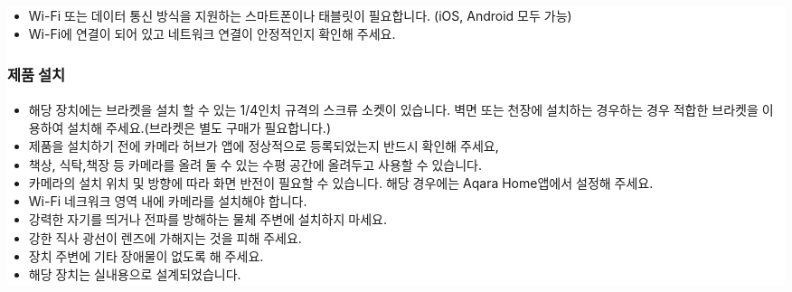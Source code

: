 * Wi-Fi 또는 데이터 통신 방식을 지원하는 스마트폰이나 태블릿이 필요합니다. (iOS, Android 모두 가능)
* Wi-Fi에 연결이 되어 있고 네트워크 연결이 안정적인지 확인해 주세요.

### 제품 설치

* 해당 장치에는 브라켓을 설치 할 수 있는 1/4인치 규격의 스크류 소켓이 있습니다. 벽면 또는 천장에 설치하는 경우하는 경우 적합한 브라켓을 이용하여 설치해 주세요.(브라켓은 별도 구매가 필요합니다.)
* 제품을 설치하기 전에 카메라 허브가 앱에 정상적으로 등록되었는지 반드시 확인해 주세요,
* 책상, 식탁,책장 등 카메라를 올려 둘 수 있는 수평 공간에 올려두고 사용할 수 있습니다.
* 카메라의 설치 위치 및 방향에 따라 화면 반전이 필요할 수 있습니다. 해당 경우에는 Aqara Home앱에서 설정해 주세요.
* Wi-Fi 네크워크 영역 내에 카메라를 설치해야 합니다.
* 강력한 자기를 띄거나 전파를 방해하는 물체 주변에 설치하지 마세요.
* 강한 직사 광선이 렌즈에 가해지는 것을 피해 주세요.
* 장치 주변에 기타 장애물이 없도록 해 주세요.
* 해당 장치는 실내용으로 설계되었습니다.

